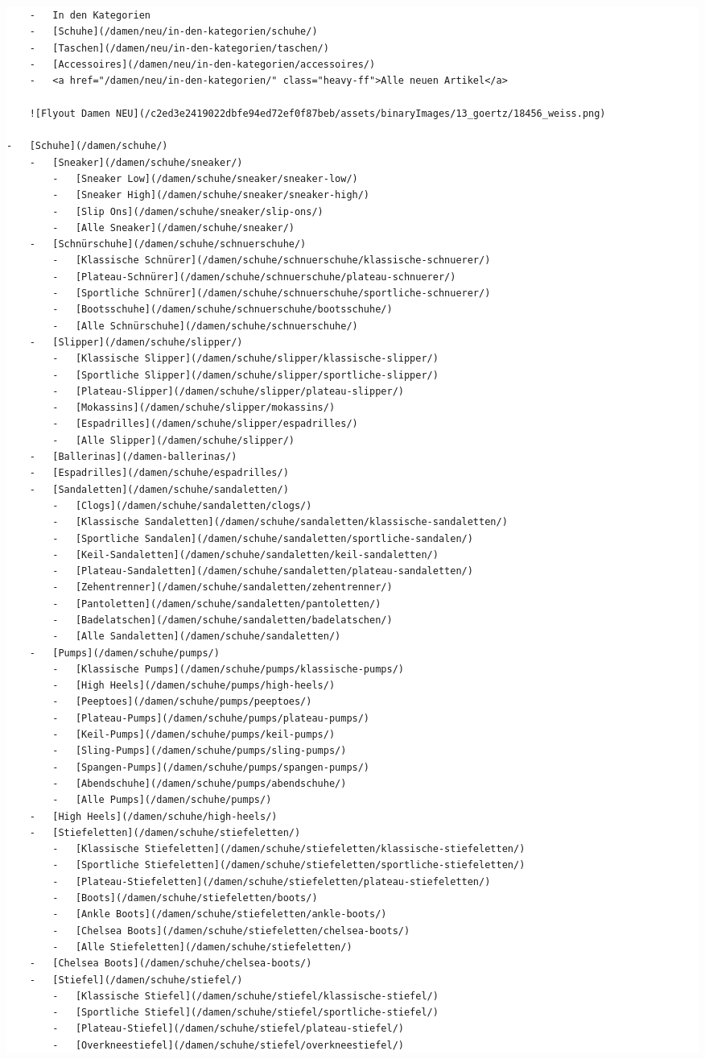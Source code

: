         -   In den Kategorien
        -   [Schuhe](/damen/neu/in-den-kategorien/schuhe/)
        -   [Taschen](/damen/neu/in-den-kategorien/taschen/)
        -   [Accessoires](/damen/neu/in-den-kategorien/accessoires/)
        -   <a href="/damen/neu/in-den-kategorien/" class="heavy-ff">Alle neuen Artikel</a>

        ![Flyout Damen NEU](/c2ed3e2419022dbfe94ed72ef0f87beb/assets/binaryImages/13_goertz/18456_weiss.png)

    -   [Schuhe](/damen/schuhe/)
        -   [Sneaker](/damen/schuhe/sneaker/)
            -   [Sneaker Low](/damen/schuhe/sneaker/sneaker-low/)
            -   [Sneaker High](/damen/schuhe/sneaker/sneaker-high/)
            -   [Slip Ons](/damen/schuhe/sneaker/slip-ons/)
            -   [Alle Sneaker](/damen/schuhe/sneaker/)
        -   [Schnürschuhe](/damen/schuhe/schnuerschuhe/)
            -   [Klassische Schnürer](/damen/schuhe/schnuerschuhe/klassische-schnuerer/)
            -   [Plateau-Schnürer](/damen/schuhe/schnuerschuhe/plateau-schnuerer/)
            -   [Sportliche Schnürer](/damen/schuhe/schnuerschuhe/sportliche-schnuerer/)
            -   [Bootsschuhe](/damen/schuhe/schnuerschuhe/bootsschuhe/)
            -   [Alle Schnürschuhe](/damen/schuhe/schnuerschuhe/)
        -   [Slipper](/damen/schuhe/slipper/)
            -   [Klassische Slipper](/damen/schuhe/slipper/klassische-slipper/)
            -   [Sportliche Slipper](/damen/schuhe/slipper/sportliche-slipper/)
            -   [Plateau-Slipper](/damen/schuhe/slipper/plateau-slipper/)
            -   [Mokassins](/damen/schuhe/slipper/mokassins/)
            -   [Espadrilles](/damen/schuhe/slipper/espadrilles/)
            -   [Alle Slipper](/damen/schuhe/slipper/)
        -   [Ballerinas](/damen-ballerinas/)
        -   [Espadrilles](/damen/schuhe/espadrilles/)
        -   [Sandaletten](/damen/schuhe/sandaletten/)
            -   [Clogs](/damen/schuhe/sandaletten/clogs/)
            -   [Klassische Sandaletten](/damen/schuhe/sandaletten/klassische-sandaletten/)
            -   [Sportliche Sandalen](/damen/schuhe/sandaletten/sportliche-sandalen/)
            -   [Keil-Sandaletten](/damen/schuhe/sandaletten/keil-sandaletten/)
            -   [Plateau-Sandaletten](/damen/schuhe/sandaletten/plateau-sandaletten/)
            -   [Zehentrenner](/damen/schuhe/sandaletten/zehentrenner/)
            -   [Pantoletten](/damen/schuhe/sandaletten/pantoletten/)
            -   [Badelatschen](/damen/schuhe/sandaletten/badelatschen/)
            -   [Alle Sandaletten](/damen/schuhe/sandaletten/)
        -   [Pumps](/damen/schuhe/pumps/)
            -   [Klassische Pumps](/damen/schuhe/pumps/klassische-pumps/)
            -   [High Heels](/damen/schuhe/pumps/high-heels/)
            -   [Peeptoes](/damen/schuhe/pumps/peeptoes/)
            -   [Plateau-Pumps](/damen/schuhe/pumps/plateau-pumps/)
            -   [Keil-Pumps](/damen/schuhe/pumps/keil-pumps/)
            -   [Sling-Pumps](/damen/schuhe/pumps/sling-pumps/)
            -   [Spangen-Pumps](/damen/schuhe/pumps/spangen-pumps/)
            -   [Abendschuhe](/damen/schuhe/pumps/abendschuhe/)
            -   [Alle Pumps](/damen/schuhe/pumps/)
        -   [High Heels](/damen/schuhe/high-heels/)
        -   [Stiefeletten](/damen/schuhe/stiefeletten/)
            -   [Klassische Stiefeletten](/damen/schuhe/stiefeletten/klassische-stiefeletten/)
            -   [Sportliche Stiefeletten](/damen/schuhe/stiefeletten/sportliche-stiefeletten/)
            -   [Plateau-Stiefeletten](/damen/schuhe/stiefeletten/plateau-stiefeletten/)
            -   [Boots](/damen/schuhe/stiefeletten/boots/)
            -   [Ankle Boots](/damen/schuhe/stiefeletten/ankle-boots/)
            -   [Chelsea Boots](/damen/schuhe/stiefeletten/chelsea-boots/)
            -   [Alle Stiefeletten](/damen/schuhe/stiefeletten/)
        -   [Chelsea Boots](/damen/schuhe/chelsea-boots/)
        -   [Stiefel](/damen/schuhe/stiefel/)
            -   [Klassische Stiefel](/damen/schuhe/stiefel/klassische-stiefel/)
            -   [Sportliche Stiefel](/damen/schuhe/stiefel/sportliche-stiefel/)
            -   [Plateau-Stiefel](/damen/schuhe/stiefel/plateau-stiefel/)
            -   [Overkneestiefel](/damen/schuhe/stiefel/overkneestiefel/)